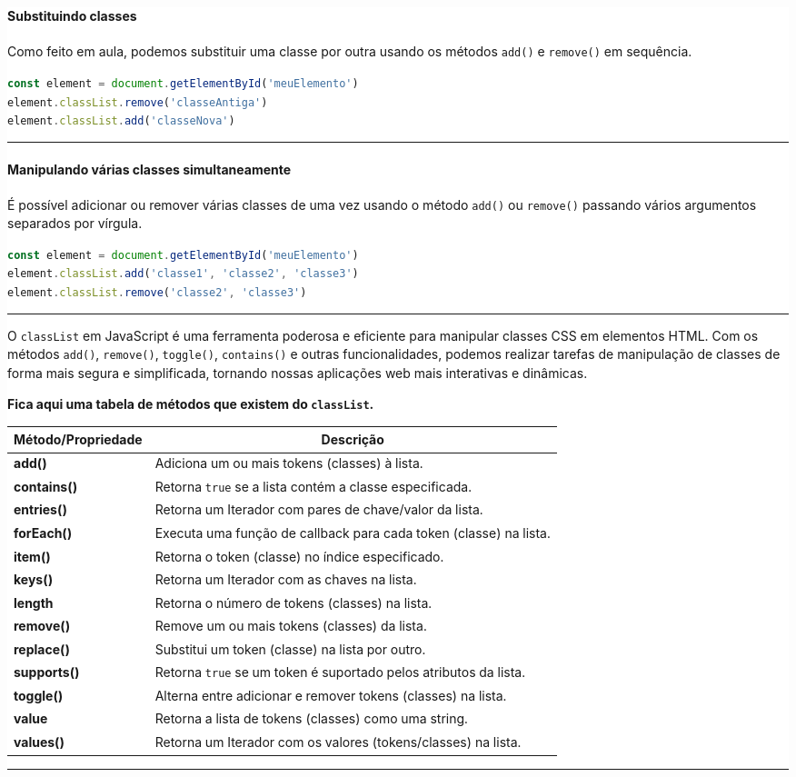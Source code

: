 #### Substituindo classes

Como feito em aula, podemos substituir uma classe por outra usando os métodos `add()` e `remove()` em sequência.
```JavaScript
const element = document.getElementById('meuElemento')
element.classList.remove('classeAntiga')
element.classList.add('classeNova')
```
___

#### Manipulando várias classes simultaneamente

É possível adicionar ou remover várias classes de uma vez usando o método `add()` ou `remove()` passando vários argumentos separados por vírgula.
```JavaScript
const element = document.getElementById('meuElemento')
element.classList.add('classe1', 'classe2', 'classe3')
element.classList.remove('classe2', 'classe3')
```
___

O `classList` em JavaScript é uma ferramenta poderosa e eficiente para manipular classes CSS em elementos HTML. Com os métodos `add()`, `remove()`, `toggle()`, `contains()` e outras funcionalidades, podemos realizar tarefas de manipulação de classes de forma mais segura e simplificada, tornando nossas aplicações web mais interativas e dinâmicas.

**Fica aqui uma tabela de métodos que existem do `classList`.**

| **Método/Propriedade** | **Descrição**                                                     |
| ---------------------- | ----------------------------------------------------------------- |
| **add()**              | Adiciona um ou mais tokens (classes) à lista.                     |
| **contains()**         | Retorna `true` se a lista contém a classe especificada.           |
| **entries()**          | Retorna um Iterador com pares de chave/valor da lista.            |
| **forEach()**          | Executa uma função de callback para cada token (classe) na lista. |
| **item()**             | Retorna o token (classe) no índice especificado.                  |
| **keys()**             | Retorna um Iterador com as chaves na lista.                       |
| **length**             | Retorna o número de tokens (classes) na lista.                    |
| **remove()**           | Remove um ou mais tokens (classes) da lista.                      |
| **replace()**          | Substitui um token (classe) na lista por outro.                   |
| **supports()**         | Retorna `true` se um token é suportado pelos atributos da lista.  |
| **toggle()**           | Alterna entre adicionar e remover tokens (classes) na lista.      |
| **value**              | Retorna a lista de tokens (classes) como uma string.              |
| **values()**           | Retorna um Iterador com os valores (tokens/classes) na lista.     |
___
